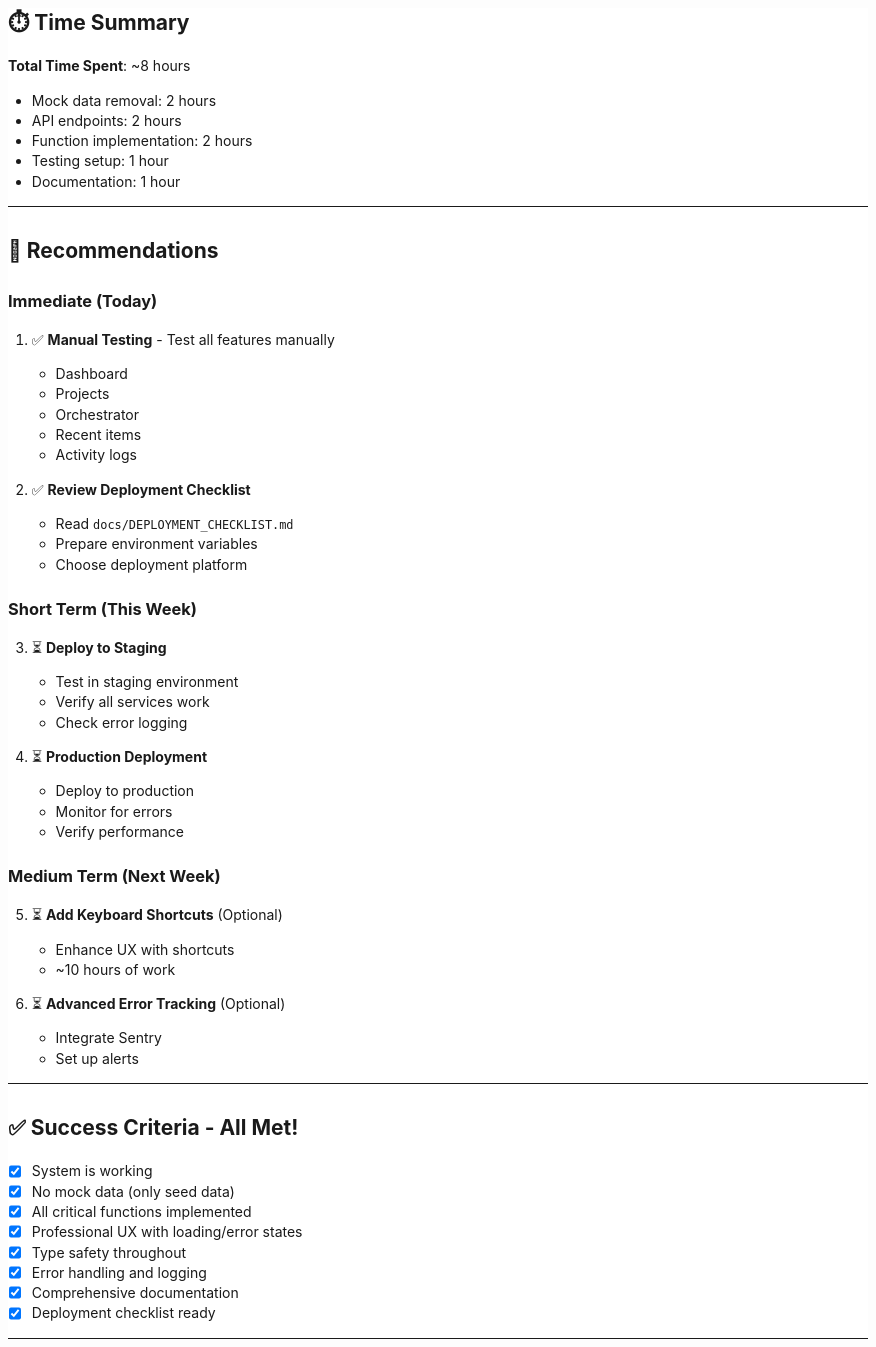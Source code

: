 ## ⏱️ Time Summary

**Total Time Spent**: ~8 hours
- Mock data removal: 2 hours
- API endpoints: 2 hours
- Function implementation: 2 hours
- Testing setup: 1 hour
- Documentation: 1 hour

---

## 🎯 Recommendations

### Immediate (Today)
1. ✅ **Manual Testing** - Test all features manually
   - Dashboard
   - Projects
   - Orchestrator
   - Recent items
   - Activity logs

2. ✅ **Review Deployment Checklist**
   - Read `docs/DEPLOYMENT_CHECKLIST.md`
   - Prepare environment variables
   - Choose deployment platform

### Short Term (This Week)
3. ⏳ **Deploy to Staging**
   - Test in staging environment
   - Verify all services work
   - Check error logging

4. ⏳ **Production Deployment**
   - Deploy to production
   - Monitor for errors
   - Verify performance

### Medium Term (Next Week)
5. ⏳ **Add Keyboard Shortcuts** (Optional)
   - Enhance UX with shortcuts
   - ~10 hours of work

6. ⏳ **Advanced Error Tracking** (Optional)
   - Integrate Sentry
   - Set up alerts

---

## ✅ Success Criteria - All Met!

- [x] System is working
- [x] No mock data (only seed data)
- [x] All critical functions implemented
- [x] Professional UX with loading/error states
- [x] Type safety throughout
- [x] Error handling and logging
- [x] Comprehensive documentation
- [x] Deployment checklist ready

---